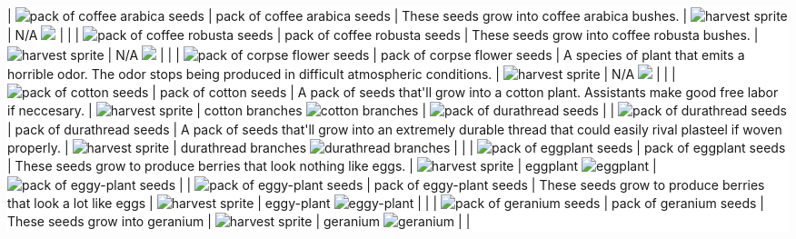 | ![pack of coffee arabica seeds](\img\botany\seeds_seed-coffeea.png)                  | pack of coffee arabica seeds          | These seeds grow into coffee arabica bushes.                                                                                                                                              | ![harvest sprite](\img\botany\growing_coffeea-harvest.png)          | N/A ![](\img\No_image.png)                                                                         |                                                                                                                                                                                       |
| ![pack of coffee robusta seeds](\img\botany\seeds_seed-coffeer.png)                  | pack of coffee robusta seeds          | These seeds grow into coffee robusta bushes.                                                                                                                                              | ![harvest sprite](\img\botany\growing_coffeer-harvest.png)          | N/A ![](\img\No_image.png)                                                                         |                                                                                                                                                                                       |
| ![pack of corpse flower seeds](\img\botany\seeds_seed-corpse-flower.png)             | pack of corpse flower seeds           | A species of plant that emits a horrible odor. The odor stops being produced in difficult atmospheric conditions.                                                                         | ![harvest sprite](\img\botany\growing_corpse-flower-harvest.png)    | N/A ![](\img\No_image.png)                                                                         |                                                                                                                                                                                       |
| ![pack of cotton seeds](\img\botany\seeds_seed-cotton.png)                           | pack of cotton seeds                  | A pack of seeds that'll grow into a cotton plant. Assistants make good free labor if neccesary.                                                                                           | ![harvest sprite](\img\botany\growing_cotton-harvest.png)           | cotton branches ![cotton branches](\img\botany\harvest_cotton.png)                            | ![pack of durathread seeds](\img\botany\seeds_seed-durathread.png)                                                                                                                                |
| ![pack of durathread seeds](\img\botany\seeds_seed-durathread.png)                   | pack of durathread seeds              | A pack of seeds that'll grow into an extremely durable thread that could easily rival plasteel if woven properly.                                                                         | ![harvest sprite](\img\botany\growing_durathread-harvest.png)       | durathread branches ![durathread branches](\img\botany\harvest_durathread.png)                |                                                                                                                                                                                       |
| ![pack of eggplant seeds](\img\botany\seeds_seed-eggplant.png)                       | pack of eggplant seeds                | These seeds grow to produce berries that look nothing like eggs.                                                                                                                          | ![harvest sprite](\img\botany\growing_eggplant-harvest.png)         | eggplant ![eggplant](\img\botany\harvest_eggplant.png)                                        | ![pack of eggy-plant seeds](\img\botany\seeds_seed-eggy.png)                                                                                                                                      |
| ![pack of eggy-plant seeds](\img\botany\seeds_seed-eggy.png)                         | pack of eggy-plant seeds              | These seeds grow to produce berries that look a lot like eggs                                                                                                                             | ![harvest sprite](\img\botany\growing_eggy-harvest.png)             | eggy-plant ![eggy-plant](\img\botany\harvest_eggyplant.png)                                   |                                                                                                                                                                                       |
| ![pack of geranium seeds](\img\botany\seeds_seed-geranium.png)                       | pack of geranium seeds                | These seeds grow into geranium                                                                                                                                                            | ![harvest sprite](\img\botany\growing_geranium-harvest.png)         | geranium ![geranium](\img\botany\harvest_geranium.png)                                        |                                                                                                                                                                                       |
